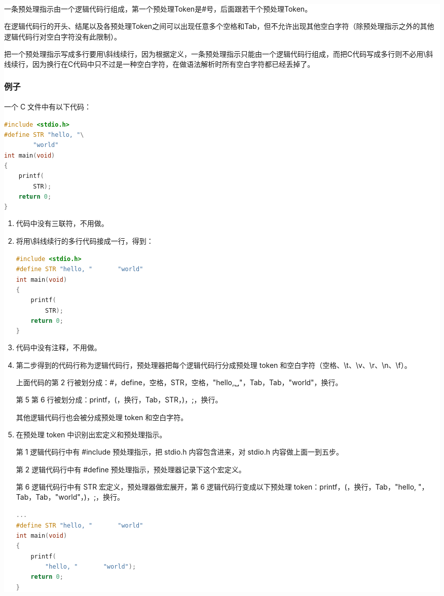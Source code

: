 一条预处理指示由一个逻辑代码行组成，第一个预处理Token是#号，后面跟若干个预处理Token。

在逻辑代码行的开头、结尾以及各预处理Token之间可以出现任意多个空格和Tab，但不允许出现其他空白字符（除预处理指示之外的其他逻辑代码行对空白字符没有此限制）。

把一个预处理指示写成多行要用\斜线续行，因为根据定义，一条预处理指示只能由一个逻辑代码行组成，而把C代码写成多行则不必用\斜线续行，因为换行在C代码中只不过是一种空白字符，在做语法解析时所有空白字符都已经丢掉了。

### 例子

一个 C 文件中有以下代码：

``` c
#include <stdio.h>
#define STR "hello, "\
		"world"
int main(void)
{
    printf(
    	STR);
    return 0;
}
```

1.  代码中没有三联符，不用做。

2.  将用\斜线续行的多行代码接成一行，得到：

    ``` c
    #include <stdio.h>
    #define STR "hello, "		"world"
    int main(void)
    {
        printf(
        	STR);
        return 0;
    }
    ```

3.  代码中没有注释，不用做。

4.  第二步得到的代码行称为逻辑代码行，预处理器把每个逻辑代码行分成预处理 token 和空白字符（空格、\t、\v、\r、\n、\f）。

    上面代码的第 2 行被划分成：#，define，空格，STR，空格，"hello,␣"，Tab，Tab，"world"，换行。

    第 5 第 6 行被划分成：printf，(，换行，Tab，STR，)，;，换行。

    其他逻辑代码行也会被分成预处理 token 和空白字符。

5.  在预处理 token 中识别出宏定义和预处理指示。

    第 1 逻辑代码行中有 #include 预处理指示，把 stdio.h 内容包含进来，对 stdio.h 内容做上面一到五步。

    第 2 逻辑代码行中有 #define 预处理指示，预处理器记录下这个宏定义。

    第 6 逻辑代码行中有 STR 宏定义，预处理器做宏展开，第 6 逻辑代码行变成以下预处理 token：printf，(，换行，Tab，"hello, "，Tab，Tab，"world"，)，;，换行。

    ``` c
    ...
    #define STR "hello, "		"world"
    int main(void)
    {
        printf(
        	"hello, "		"world");
        return 0;
    }
    ```
